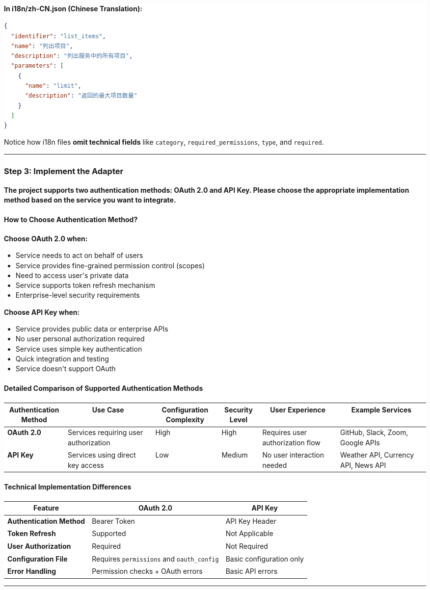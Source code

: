    **In i18n/zh-CN.json (Chinese Translation):**
   ```json
   {
     "identifier": "list_items",
     "name": "列出项目",
     "description": "列出服务中的所有项目",
     "parameters": [
       {
         "name": "limit",
         "description": "返回的最大项目数量"
       }
     ]
   }
   ```

   Notice how i18n files **omit technical fields** like `category`, `required_permissions`, `type`, and `required`.

---

### Step 3: Implement the Adapter

**The project supports two authentication methods: OAuth 2.0 and API Key. Please choose the appropriate implementation method based on the service you want to integrate.**

#### How to Choose Authentication Method?

**Choose OAuth 2.0 when:**
- Service needs to act on behalf of users
- Service provides fine-grained permission control (scopes)
- Need to access user's private data
- Service supports token refresh mechanism
- Enterprise-level security requirements

**Choose API Key when:**
- Service provides public data or enterprise APIs
- No user personal authorization required
- Service uses simple key authentication
- Quick integration and testing
- Service doesn't support OAuth

#### Detailed Comparison of Supported Authentication Methods

| Authentication Method | Use Case | Configuration Complexity | Security Level | User Experience | Example Services |
|---------------------|----------|--------------------------|----------------|-----------------|------------------|
| **OAuth 2.0** | Services requiring user authorization | High | High | Requires user authorization flow | GitHub, Slack, Zoom, Google APIs |
| **API Key** | Services using direct key access | Low | Medium | No user interaction needed | Weather API, Currency API, News API |

#### Technical Implementation Differences

| Feature | OAuth 2.0 | API Key |
|---------|-----------|---------|
| **Authentication Method** | Bearer Token | API Key Header |
| **Token Refresh** | Supported | Not Applicable |
| **User Authorization** | Required | Not Required |
| **Configuration File** | Requires `permissions` and `oauth_config` | Basic configuration only |
| **Error Handling** | Permission checks + OAuth errors | Basic API errors |

---